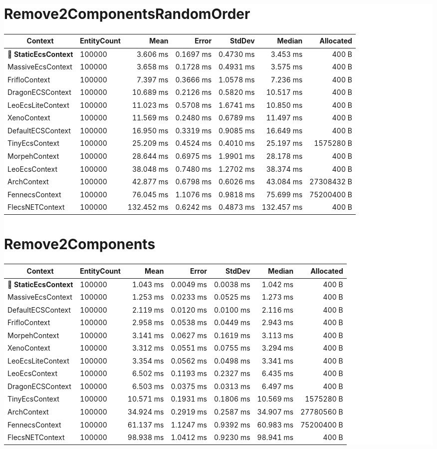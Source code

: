 # Remove2ComponentsRandomOrder

| Context                 | EntityCount |       Mean |     Error |    StdDev |     Median |  Allocated |
|-------------------------|-------------|-----------:|----------:|----------:|-----------:|-----------:|
| 📍 **StaticEcsContext** | 100000      |   3.606 ms | 0.1697 ms | 0.4730 ms |   3.453 ms |      400 B |
| MassiveEcsContext       | 100000      |   3.658 ms | 0.1728 ms | 0.4931 ms |   3.575 ms |      400 B |
| FrifloContext           | 100000      |   7.397 ms | 0.3666 ms | 1.0578 ms |   7.236 ms |      400 B |
| DragonECSContext        | 100000      |  10.689 ms | 0.2126 ms | 0.5820 ms |  10.517 ms |      400 B |
| LeoEcsLiteContext       | 100000      |  11.023 ms | 0.5708 ms | 1.6741 ms |  10.850 ms |      400 B |
| XenoContext             | 100000      |  11.569 ms | 0.2480 ms | 0.6789 ms |  11.497 ms |      400 B |
| DefaultECSContext       | 100000      |  16.950 ms | 0.3319 ms | 0.9085 ms |  16.649 ms |      400 B |
| TinyEcsContext          | 100000      |  25.209 ms | 0.4524 ms | 0.4010 ms |  25.197 ms |  1575280 B |
| MorpehContext           | 100000      |  28.644 ms | 0.6975 ms | 1.9901 ms |  28.178 ms |      400 B |
| LeoEcsContext           | 100000      |  38.048 ms | 0.7480 ms | 1.2702 ms |  38.374 ms |      400 B |
| ArchContext             | 100000      |  42.877 ms | 0.6798 ms | 0.6026 ms |  43.084 ms | 27308432 B |
| FennecsContext          | 100000      |  76.045 ms | 1.1076 ms | 0.9818 ms |  75.699 ms | 75200400 B |
| FlecsNETContext         | 100000      | 132.452 ms | 0.6242 ms | 0.4873 ms | 132.457 ms |      400 B |

# Remove2Components

| Context                 | EntityCount |      Mean |     Error |    StdDev |    Median |  Allocated |
|-------------------------|-------------|----------:|----------:|----------:|----------:|-----------:|
| 📍 **StaticEcsContext** | 100000      |  1.043 ms | 0.0049 ms | 0.0038 ms |  1.042 ms |      400 B |
| MassiveEcsContext       | 100000      |  1.253 ms | 0.0233 ms | 0.0525 ms |  1.273 ms |      400 B |
| DefaultECSContext       | 100000      |  2.119 ms | 0.0120 ms | 0.0100 ms |  2.116 ms |      400 B |
| FrifloContext           | 100000      |  2.958 ms | 0.0538 ms | 0.0449 ms |  2.943 ms |      400 B |
| MorpehContext           | 100000      |  3.141 ms | 0.0627 ms | 0.1619 ms |  3.113 ms |      400 B |
| XenoContext             | 100000      |  3.312 ms | 0.0551 ms | 0.0755 ms |  3.294 ms |      400 B |
| LeoEcsLiteContext       | 100000      |  3.354 ms | 0.0562 ms | 0.0498 ms |  3.341 ms |      400 B |
| LeoEcsContext           | 100000      |  6.502 ms | 0.1193 ms | 0.2327 ms |  6.435 ms |      400 B |
| DragonECSContext        | 100000      |  6.503 ms | 0.0375 ms | 0.0313 ms |  6.497 ms |      400 B |
| TinyEcsContext          | 100000      | 10.571 ms | 0.1931 ms | 0.1806 ms | 10.569 ms |  1575280 B |
| ArchContext             | 100000      | 34.924 ms | 0.2919 ms | 0.2587 ms | 34.907 ms | 27780560 B |
| FennecsContext          | 100000      | 61.137 ms | 1.1247 ms | 0.9392 ms | 60.983 ms | 75200400 B |
| FlecsNETContext         | 100000      | 98.938 ms | 1.0412 ms | 0.9230 ms | 98.941 ms |      400 B |
